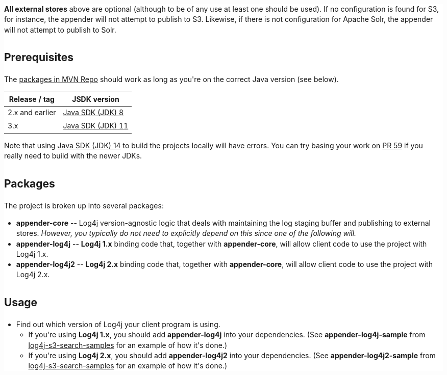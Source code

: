 **All external stores** above are optional (although to be of any use at least one should be used).  If no 
configuration is found for S3, for instance, the appender will not attempt to publish to S3.  Likewise, if there 
is not configuration for Apache Solr, the appender will not attempt to publish to Solr.


## Prerequisites

The [packages in MVN Repo](https://mvnrepository.com/search?q=therealvan) should work as long as you're on the 
correct Java version (see below).


| Release / tag   | JSDK version                                                                                   |
|-----------------|------------------------------------------------------------------------------------------------|
| 2.x and earlier | [Java SDK (JDK) 8](https://www.oracle.com/java/technologies/javase/javase-jdk8-downloads.html) |
| 3.x             | [Java SDK (JDK) 11](https://www.oracle.com/java/technologies/javase-jdk11-downloads.html)      |

Note that using [Java SDK (JDK) 14](https://docs.oracle.com/en/java/javase/14/) to build the projects locally will
have errors. You can try basing your work on [PR 59](https://github.com/bluedenim/log4j-s3-search/pull/59) if you
really need to build with the newer JDKs.

## Packages
The project is broken up into several packages:

* **appender-core** -- Log4j version-agnostic logic that deals with maintaining the log staging buffer and 
  publishing to external stores. *However, you typically do not need to explicitly depend on this since one of the
  following will.*
* **appender-log4j** -- **Log4j 1.x** binding code that, together with **appender-core**, will allow client code 
  to use the project with Log4j 1.x.
* **appender-log4j2** -- **Log4j 2.x** binding code that, together with **appender-core**, will allow client code 
  to use the project with Log4j 2.x.


## Usage
* Find out which version of Log4j your client program is using.
  * If you're using **Log4j 1.x**, you should add **appender-log4j** into your dependencies. 
  (See **appender-log4j-sample** from [log4j-s3-search-samples](https://github.com/bluedenim/log4j-s3-search-samples) 
  for an example of how it's done.)
  * If you're using **Log4j 2.x**, you should add **appender-log4j2** into your dependencies. 
  (See **appender-log4j2-sample** from [log4j-s3-search-samples](https://github.com/bluedenim/log4j-s3-search-samples) 
  for an example of how it's done.)

